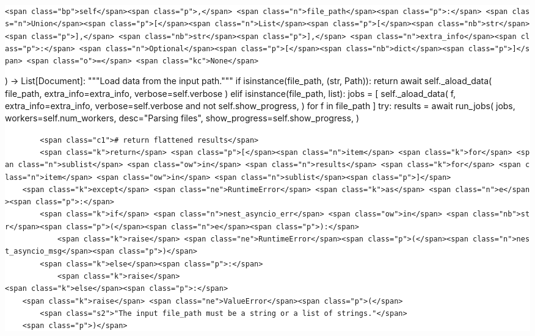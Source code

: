     <span class="bp">self</span><span class="p">,</span> <span class="n">file_path</span><span class="p">:</span> <span class="n">Union</span><span class="p">[</span><span class="n">List</span><span class="p">[</span><span class="nb">str</span><span class="p">],</span> <span class="nb">str</span><span class="p">],</span> <span class="n">extra_info</span><span class="p">:</span> <span class="n">Optional</span><span class="p">[</span><span class="nb">dict</span><span class="p">]</span> <span class="o">=</span> <span class="kc">None</span>
<span class="p">)</span> <span class="o">-&gt;</span> <span class="n">List</span><span class="p">[</span><span class="n">Document</span><span class="p">]:</span>
<span class="w">    </span><span class="sd">"""Load data from the input path."""</span>
    <span class="k">if</span> <span class="nb">isinstance</span><span class="p">(</span><span class="n">file_path</span><span class="p">,</span> <span class="p">(</span><span class="nb">str</span><span class="p">,</span> <span class="n">Path</span><span class="p">)):</span>
        <span class="k">return</span> <span class="k">await</span> <span class="bp">self</span><span class="o">.</span><span class="n">_aload_data</span><span class="p">(</span>
            <span class="n">file_path</span><span class="p">,</span> <span class="n">extra_info</span><span class="o">=</span><span class="n">extra_info</span><span class="p">,</span> <span class="n">verbose</span><span class="o">=</span><span class="bp">self</span><span class="o">.</span><span class="n">verbose</span>
        <span class="p">)</span>
    <span class="k">elif</span> <span class="nb">isinstance</span><span class="p">(</span><span class="n">file_path</span><span class="p">,</span> <span class="nb">list</span><span class="p">):</span>
        <span class="n">jobs</span> <span class="o">=</span> <span class="p">[</span>
            <span class="bp">self</span><span class="o">.</span><span class="n">_aload_data</span><span class="p">(</span>
                <span class="n">f</span><span class="p">,</span>
                <span class="n">extra_info</span><span class="o">=</span><span class="n">extra_info</span><span class="p">,</span>
                <span class="n">verbose</span><span class="o">=</span><span class="bp">self</span><span class="o">.</span><span class="n">verbose</span> <span class="ow">and</span> <span class="ow">not</span> <span class="bp">self</span><span class="o">.</span><span class="n">show_progress</span><span class="p">,</span>
            <span class="p">)</span>
            <span class="k">for</span> <span class="n">f</span> <span class="ow">in</span> <span class="n">file_path</span>
        <span class="p">]</span>
        <span class="k">try</span><span class="p">:</span>
            <span class="n">results</span> <span class="o">=</span> <span class="k">await</span> <span class="n">run_jobs</span><span class="p">(</span>
                <span class="n">jobs</span><span class="p">,</span>
                <span class="n">workers</span><span class="o">=</span><span class="bp">self</span><span class="o">.</span><span class="n">num_workers</span><span class="p">,</span>
                <span class="n">desc</span><span class="o">=</span><span class="s2">"Parsing files"</span><span class="p">,</span>
                <span class="n">show_progress</span><span class="o">=</span><span class="bp">self</span><span class="o">.</span><span class="n">show_progress</span><span class="p">,</span>
            <span class="p">)</span>

            <span class="c1"># return flattened results</span>
            <span class="k">return</span> <span class="p">[</span><span class="n">item</span> <span class="k">for</span> <span class="n">sublist</span> <span class="ow">in</span> <span class="n">results</span> <span class="k">for</span> <span class="n">item</span> <span class="ow">in</span> <span class="n">sublist</span><span class="p">]</span>
        <span class="k">except</span> <span class="ne">RuntimeError</span> <span class="k">as</span> <span class="n">e</span><span class="p">:</span>
            <span class="k">if</span> <span class="n">nest_asyncio_err</span> <span class="ow">in</span> <span class="nb">str</span><span class="p">(</span><span class="n">e</span><span class="p">):</span>
                <span class="k">raise</span> <span class="ne">RuntimeError</span><span class="p">(</span><span class="n">nest_asyncio_msg</span><span class="p">)</span>
            <span class="k">else</span><span class="p">:</span>
                <span class="k">raise</span>
    <span class="k">else</span><span class="p">:</span>
        <span class="k">raise</span> <span class="ne">ValueError</span><span class="p">(</span>
            <span class="s2">"The input file_path must be a string or a list of strings."</span>
        <span class="p">)</span>
